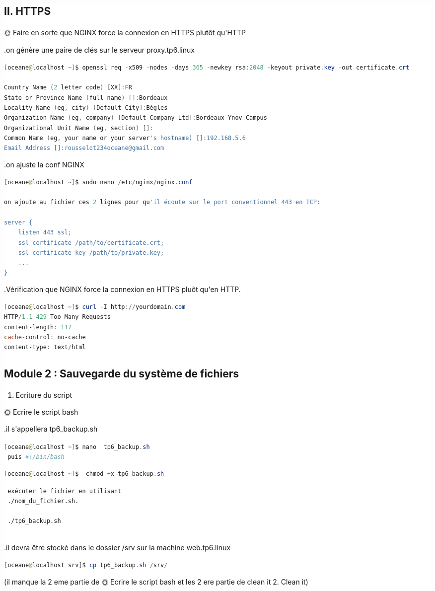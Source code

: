 ## II. HTTPS
🌞 Faire en sorte que NGINX force la connexion en HTTPS plutôt qu'HTTP

.on génère une paire de clés sur le serveur proxy.tp6.linux
````powershell
[oceane@localhost ~]$ openssl req -x509 -nodes -days 365 -newkey rsa:2048 -keyout private.key -out certificate.crt

Country Name (2 letter code) [XX]:FR
State or Province Name (full name) []:Bordeaux
Locality Name (eg, city) [Default City]:Bègles
Organization Name (eg, company) [Default Company Ltd]:Bordeaux Ynov Campus
Organizational Unit Name (eg, section) []:
Common Name (eg, your name or your server's hostname) []:192.168.5.6
Email Address []:rousselot234oceane@gmail.com
````
.on ajuste la conf NGINX
```powershell
[oceane@localhost ~]$ sudo nano /etc/nginx/nginx.conf

on ajoute au fichier ces 2 lignes pour qu'il écoute sur le port conventionnel 443 en TCP: 

server {
    listen 443 ssl;
    ssl_certificate /path/to/certificate.crt;
    ssl_certificate_key /path/to/private.key;
    ...
}
````
 .Vérification que NGINX force la connexion en HTTPS pluôt qu'en HTTP.
```powershell
[oceane@localhost ~]$ curl -I http://yourdomain.com
HTTP/1.1 429 Too Many Requests
content-length: 117
cache-control: no-cache
content-type: text/html
```



## Module 2 : Sauvegarde du système de fichiers
1. Ecriture du script

🌞 Ecrire le script bash

.il s'appellera tp6_backup.sh

````powershell
[oceane@localhost ~]$ nano  tp6_backup.sh
 puis #!/bin/bash
 ````
 ````powershell
[oceane@localhost ~]$  chmod +x tp6_backup.sh
````
`````
 exécuter le fichier en utilisant 
 ./nom_du_fichier.sh.

 ./tp6_backup.sh
 
 ``````
 .il devra être stocké dans le dossier /srv sur la machine web.tp6.linux
````powershell
[oceane@localhost srv]$ cp tp6_backup.sh /srv/
````
(il manque la 2 eme partie de 🌞 Ecrire le script bash et les 2 ere partie de clean it 
2. Clean it)
